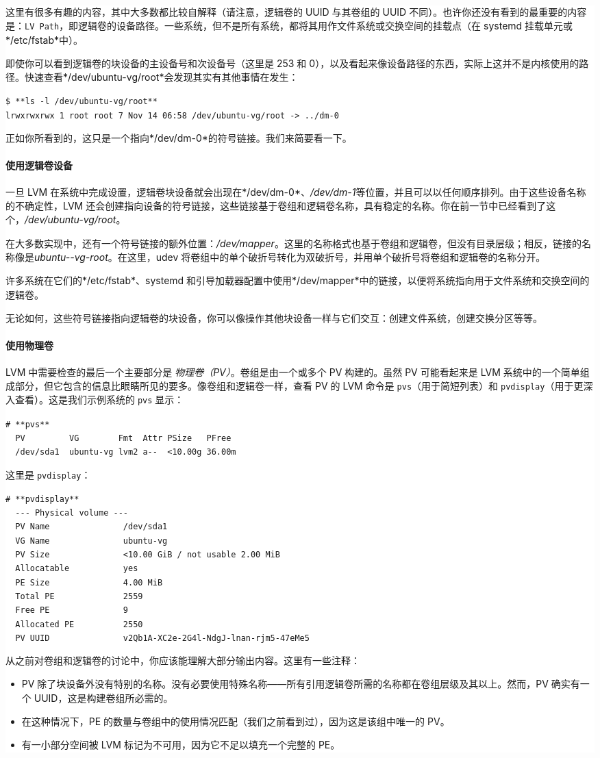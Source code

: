 这里有很多有趣的内容，其中大多数都比较自解释（请注意，逻辑卷的 UUID 与其卷组的 UUID 不同）。也许你还没有看到的最重要的内容是：`LV Path`，即逻辑卷的设备路径。一些系统，但不是所有系统，都将其用作文件系统或交换空间的挂载点（在 systemd 挂载单元或*/etc/fstab*中）。

即使你可以看到逻辑卷的块设备的主设备号和次设备号（这里是 253 和 0），以及看起来像设备路径的东西，实际上这并不是内核使用的路径。快速查看*/dev/ubuntu-vg/root*会发现其实有其他事情在发生：

```
$ **ls -l /dev/ubuntu-vg/root**
lrwxrwxrwx 1 root root 7 Nov 14 06:58 /dev/ubuntu-vg/root -> ../dm-0
```

正如你所看到的，这只是一个指向*/dev/dm-0*的符号链接。我们来简要看一下。

#### 使用逻辑卷设备

一旦 LVM 在系统中完成设置，逻辑卷块设备就会出现在*/dev/dm-0*、*/dev/dm-1*等位置，并且可以以任何顺序排列。由于这些设备名称的不确定性，LVM 还会创建指向设备的符号链接，这些链接基于卷组和逻辑卷名称，具有稳定的名称。你在前一节中已经看到了这个，*/dev/ubuntu-vg/root*。

在大多数实现中，还有一个符号链接的额外位置：*/dev/mapper*。这里的名称格式也基于卷组和逻辑卷，但没有目录层级；相反，链接的名称像是*ubuntu--vg-root*。在这里，udev 将卷组中的单个破折号转化为双破折号，并用单个破折号将卷组和逻辑卷的名称分开。

许多系统在它们的*/etc/fstab*、systemd 和引导加载器配置中使用*/dev/mapper*中的链接，以便将系统指向用于文件系统和交换空间的逻辑卷。

无论如何，这些符号链接指向逻辑卷的块设备，你可以像操作其他块设备一样与它们交互：创建文件系统，创建交换分区等等。

#### 使用物理卷

LVM 中需要检查的最后一个主要部分是 *物理卷（PV）*。卷组是由一个或多个 PV 构建的。虽然 PV 可能看起来是 LVM 系统中的一个简单组成部分，但它包含的信息比眼睛所见的要多。像卷组和逻辑卷一样，查看 PV 的 LVM 命令是 `pvs`（用于简短列表）和 `pvdisplay`（用于更深入查看）。这是我们示例系统的 `pvs` 显示：

```
# **pvs**
  PV         VG        Fmt  Attr PSize   PFree 
  /dev/sda1  ubuntu-vg lvm2 a--  <10.00g 36.00m
```

这里是 `pvdisplay`：

```
# **pvdisplay**
  --- Physical volume ---
  PV Name               /dev/sda1
  VG Name               ubuntu-vg
  PV Size               <10.00 GiB / not usable 2.00 MiB
  Allocatable           yes 
  PE Size               4.00 MiB
  Total PE              2559
  Free PE               9
  Allocated PE          2550
  PV UUID               v2Qb1A-XC2e-2G4l-NdgJ-lnan-rjm5-47eMe5
```

从之前对卷组和逻辑卷的讨论中，你应该能理解大部分输出内容。这里有一些注释：

+   PV 除了块设备外没有特别的名称。没有必要使用特殊名称——所有引用逻辑卷所需的名称都在卷组层级及其以上。然而，PV 确实有一个 UUID，这是构建卷组所必需的。

+   在这种情况下，PE 的数量与卷组中的使用情况匹配（我们之前看到过），因为这是该组中唯一的 PV。

+   有一小部分空间被 LVM 标记为不可用，因为它不足以填充一个完整的 PE。
